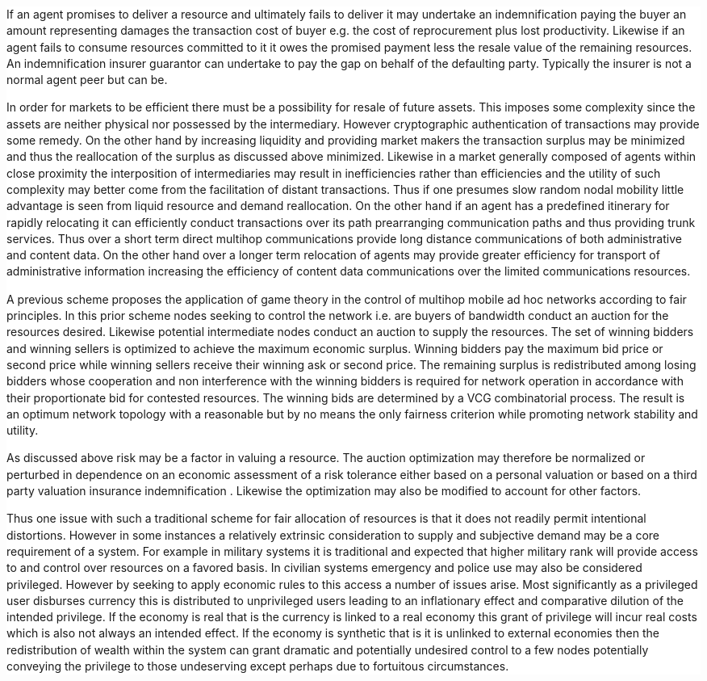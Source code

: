 If an agent promises to deliver a resource and ultimately fails to deliver it may undertake an indemnification paying the buyer an amount representing damages the transaction cost of buyer e.g. the cost of reprocurement plus lost productivity. Likewise if an agent fails to consume resources committed to it it owes the promised payment less the resale value of the remaining resources. An indemnification insurer guarantor can undertake to pay the gap on behalf of the defaulting party. Typically the insurer is not a normal agent peer but can be.

In order for markets to be efficient there must be a possibility for resale of future assets. This imposes some complexity since the assets are neither physical nor possessed by the intermediary. However cryptographic authentication of transactions may provide some remedy. On the other hand by increasing liquidity and providing market makers the transaction surplus may be minimized and thus the reallocation of the surplus as discussed above minimized. Likewise in a market generally composed of agents within close proximity the interposition of intermediaries may result in inefficiencies rather than efficiencies and the utility of such complexity may better come from the facilitation of distant transactions. Thus if one presumes slow random nodal mobility little advantage is seen from liquid resource and demand reallocation. On the other hand if an agent has a predefined itinerary for rapidly relocating it can efficiently conduct transactions over its path prearranging communication paths and thus providing trunk services. Thus over a short term direct multihop communications provide long distance communications of both administrative and content data. On the other hand over a longer term relocation of agents may provide greater efficiency for transport of administrative information increasing the efficiency of content data communications over the limited communications resources.

A previous scheme proposes the application of game theory in the control of multihop mobile ad hoc networks according to fair principles. In this prior scheme nodes seeking to control the network i.e. are buyers of bandwidth conduct an auction for the resources desired. Likewise potential intermediate nodes conduct an auction to supply the resources. The set of winning bidders and winning sellers is optimized to achieve the maximum economic surplus. Winning bidders pay the maximum bid price or second price while winning sellers receive their winning ask or second price. The remaining surplus is redistributed among losing bidders whose cooperation and non interference with the winning bidders is required for network operation in accordance with their proportionate bid for contested resources. The winning bids are determined by a VCG combinatorial process. The result is an optimum network topology with a reasonable but by no means the only fairness criterion while promoting network stability and utility.

As discussed above risk may be a factor in valuing a resource. The auction optimization may therefore be normalized or perturbed in dependence on an economic assessment of a risk tolerance either based on a personal valuation or based on a third party valuation insurance indemnification . Likewise the optimization may also be modified to account for other factors.

Thus one issue with such a traditional scheme for fair allocation of resources is that it does not readily permit intentional distortions. However in some instances a relatively extrinsic consideration to supply and subjective demand may be a core requirement of a system. For example in military systems it is traditional and expected that higher military rank will provide access to and control over resources on a favored basis. In civilian systems emergency and police use may also be considered privileged. However by seeking to apply economic rules to this access a number of issues arise. Most significantly as a privileged user disburses currency this is distributed to unprivileged users leading to an inflationary effect and comparative dilution of the intended privilege. If the economy is real that is the currency is linked to a real economy this grant of privilege will incur real costs which is also not always an intended effect. If the economy is synthetic that is it is unlinked to external economies then the redistribution of wealth within the system can grant dramatic and potentially undesired control to a few nodes potentially conveying the privilege to those undeserving except perhaps due to fortuitous circumstances.
